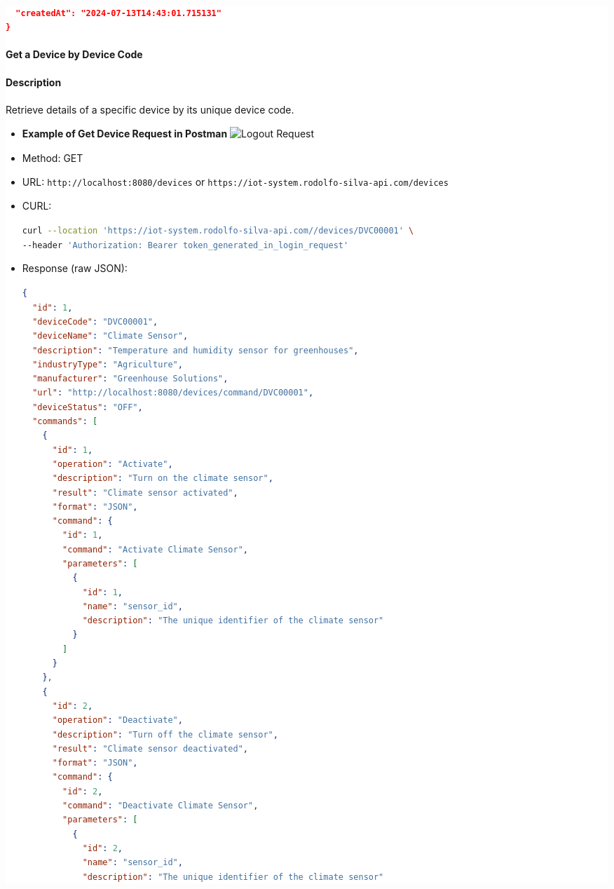   ```json
    "createdAt": "2024-07-13T14:43:01.715131"
  }
  ```

#### Get a Device by Device Code

#### Description

Retrieve details of a specific device by its unique device code.

- **Example of Get Device Request in Postman**
  ![Logout Request](https://my-portifolio-images.s3.us-east-2.amazonaws.com/imgs-readme/GET-a-device-by-device-code.png)

- Method: GET
- URL: `http://localhost:8080/devices` or `https://iot-system.rodolfo-silva-api.com/devices`
- CURL:
  ```bash
  curl --location 'https://iot-system.rodolfo-silva-api.com//devices/DVC00001' \
  --header 'Authorization: Bearer token_generated_in_login_request'
  ```
- Response (raw JSON):

  ```json
  {
    "id": 1,
    "deviceCode": "DVC00001",
    "deviceName": "Climate Sensor",
    "description": "Temperature and humidity sensor for greenhouses",
    "industryType": "Agriculture",
    "manufacturer": "Greenhouse Solutions",
    "url": "http://localhost:8080/devices/command/DVC00001",
    "deviceStatus": "OFF",
    "commands": [
      {
        "id": 1,
        "operation": "Activate",
        "description": "Turn on the climate sensor",
        "result": "Climate sensor activated",
        "format": "JSON",
        "command": {
          "id": 1,
          "command": "Activate Climate Sensor",
          "parameters": [
            {
              "id": 1,
              "name": "sensor_id",
              "description": "The unique identifier of the climate sensor"
            }
          ]
        }
      },
      {
        "id": 2,
        "operation": "Deactivate",
        "description": "Turn off the climate sensor",
        "result": "Climate sensor deactivated",
        "format": "JSON",
        "command": {
          "id": 2,
          "command": "Deactivate Climate Sensor",
          "parameters": [
            {
              "id": 2,
              "name": "sensor_id",
              "description": "The unique identifier of the climate sensor"
  ```